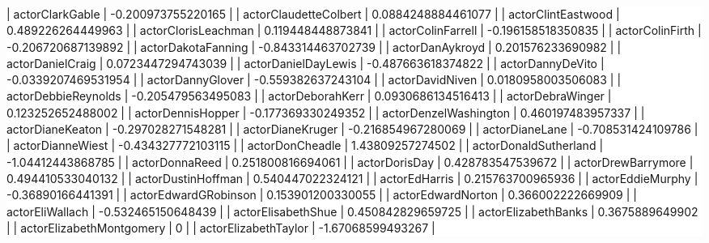 | actorClarkGable | -0.200973755220165 |
| actorClaudetteColbert | 0.0884248884461077 |
| actorClintEastwood | 0.489226264449963 |
| actorClorisLeachman | 0.119448448873841 |
| actorColinFarrell | -0.196158518350835 |
| actorColinFirth | -0.206720687139892 |
| actorDakotaFanning | -0.843314463702739 |
| actorDanAykroyd | 0.201576233690982 |
| actorDanielCraig | 0.0723447294743039 |
| actorDanielDayLewis | -0.487663618374822 |
| actorDannyDeVito | -0.0339207469531954 |
| actorDannyGlover | -0.559382637243104 |
| actorDavidNiven | 0.0180958003506083 |
| actorDebbieReynolds | -0.205479563495083 |
| actorDeborahKerr | 0.0930686134516413 |
| actorDebraWinger | 0.123252652488002 |
| actorDennisHopper | -0.177369330249352 |
| actorDenzelWashington | 0.460197483957337 |
| actorDianeKeaton | -0.297028271548281 |
| actorDianeKruger | -0.216854967280069 |
| actorDianeLane | -0.708531424109786 |
| actorDianneWiest | -0.434327772103115 |
| actorDonCheadle | 1.43809257274502 |
| actorDonaldSutherland | -1.04412443868785 |
| actorDonnaReed | 0.251800816694061 |
| actorDorisDay | 0.428783547539672 |
| actorDrewBarrymore | 0.494410533040132 |
| actorDustinHoffman | 0.540447022324121 |
| actorEdHarris | 0.215763700965936 |
| actorEddieMurphy | -0.36890166441391 |
| actorEdwardGRobinson | 0.153901200330055 |
| actorEdwardNorton | 0.366002222669909 |
| actorEliWallach | -0.532465150648439 |
| actorElisabethShue | 0.450842829659725 |
| actorElizabethBanks | 0.3675889649902 |
| actorElizabethMontgomery | 0 |
| actorElizabethTaylor | -1.67068599493267 |